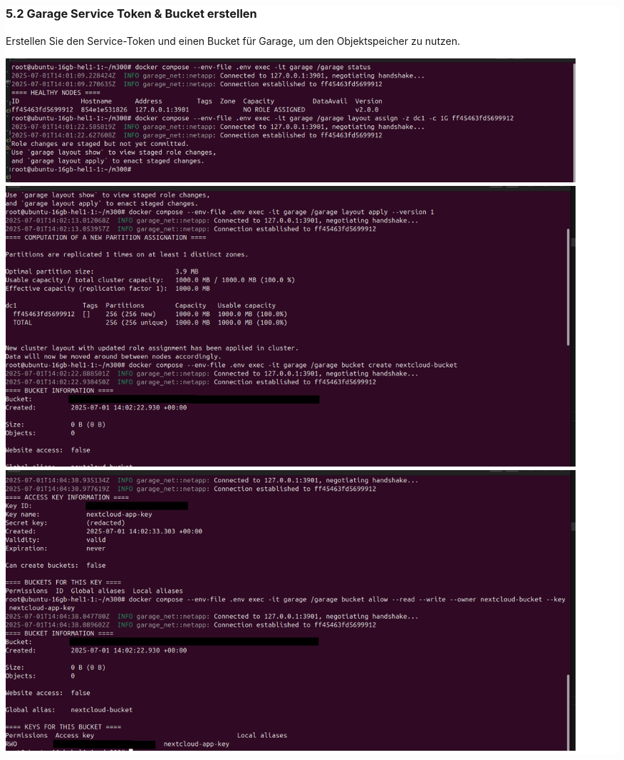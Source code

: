 
### 5.2 Garage Service Token & Bucket erstellen


Erstellen Sie den Service-Token und einen Bucket für Garage, um den Objektspeicher zu nutzen.


<img src="image-26.png" alt="Alt-Text: Garage Service Token erstellen Schritt 1" width="800" />


<img src="image-27.png" alt="Alt-Text: Garage Service Token erstellen Schritt 2" width="800" />


<img src="image-28.png" alt="Alt-Text: Garage Bucket erstellen" width="800" />